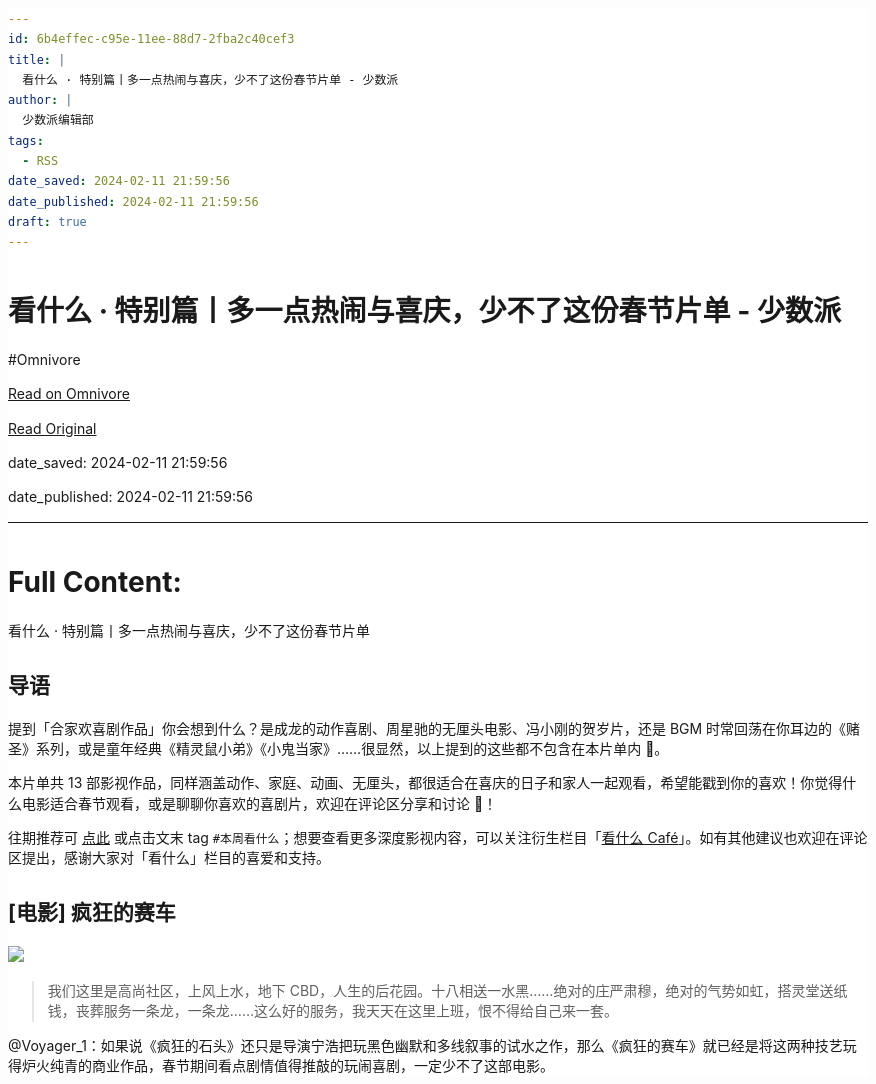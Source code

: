 ```yaml
---
id: 6b4effec-c95e-11ee-88d7-2fba2c40cef3
title: |
  看什么 · 特别篇丨多一点热闹与喜庆，少不了这份春节片单 - 少数派
author: |
  少数派编辑部
tags:
  - RSS
date_saved: 2024-02-11 21:59:56
date_published: 2024-02-11 21:59:56
draft: true
---
```


# 看什么 · 特别篇丨多一点热闹与喜庆，少不了这份春节片单 - 少数派
#Omnivore

[Read on Omnivore](https://omnivore.app/me/-18d9b8deb8b)

[Read Original](https://sspai.com/post/71209)

date_saved: 2024-02-11 21:59:56

date_published: 2024-02-11 21:59:56

--- 

# Full Content: 

看什么 · 特别篇丨多一点热闹与喜庆，少不了这份春节片单

## 导语

提到「合家欢喜剧作品」你会想到什么？是成龙的动作喜剧、周星驰的无厘头电影、冯小刚的贺岁片，还是 BGM 时常回荡在你耳边的《赌圣》系列，或是童年经典《精灵鼠小弟》《小鬼当家》……很显然，以上提到的这些都不包含在本片单内 🌝。

本片单共 13 部影视作品，同样涵盖动作、家庭、动画、无厘头，都很适合在喜庆的日子和家人一起观看，希望能戳到你的喜欢！你觉得什么电影适合春节观看，或是聊聊你喜欢的喜剧片，欢迎在评论区分享和讨论 🙋！

往期推荐可 [点此](https://sspai.com/topic/419) 或点击文末 tag `#本周看什么`；想要查看更多深度影视内容，可以关注衍生栏目「[看什么 Café](https://sspai.com/topic/416)」。如有其他建议也欢迎在评论区提出，感谢大家对「看什么」栏目的喜爱和支持。

## \[电影\] 疯狂的赛车

![](https://proxy-prod.omnivore-image-cache.app/0x0,sAzuvqJ_Yb5yaMF46PYnvavYMlsD33HLs_bN6h4FSt4g/https://cdn.sspai.com/2024/02/08/0dbc064469e4694d580f1877bb4031f3.png)

> 我们这里是高尚社区，上风上水，地下 CBD，人生的后花园。十八相送一水黑……绝对的庄严肃穆，绝对的气势如虹，搭灵堂送纸钱，丧葬服务一条龙，一条龙……这么好的服务，我天天在这里上班，恨不得给自己来一套。

@Voyager\_1：如果说《疯狂的石头》还只是导演宁浩把玩黑色幽默和多线叙事的试水之作，那么《疯狂的赛车》就已经是将这两种技艺玩得炉火纯青的商业作品，春节期间看点剧情值得推敲的玩闹喜剧，一定少不了这部电影。
